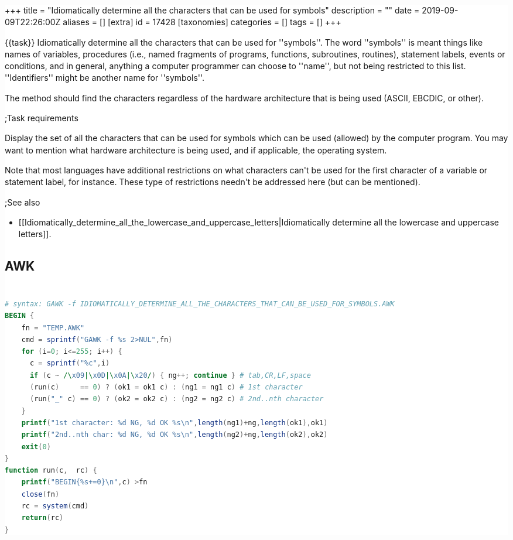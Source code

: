 +++
title = "Idiomatically determine all the characters that can be used for symbols"
description = ""
date = 2019-09-09T22:26:00Z
aliases = []
[extra]
id = 17428
[taxonomies]
categories = []
tags = []
+++

{{task}}
Idiomatically determine all the characters that can be used for ''symbols''.
The word ''symbols'' is meant things like names of variables, procedures (i.e., named fragments of programs, functions, subroutines, routines), statement labels, events or conditions, and in general, anything a computer programmer can choose to ''name'', but not being restricted to this list. ''Identifiers'' might be another name for ''symbols''.

The method should find the characters regardless of the hardware architecture that is being used  (ASCII, EBCDIC, or other).

;Task requirements

Display the set of all the characters that can be used for symbols which can be used (allowed) by the computer program. 
You may want to mention what hardware architecture is being used, and if applicable, the operating system.

Note that most languages have additional restrictions on what characters can't be used for the first character of a variable or statement label, for instance.  These type of restrictions needn't be addressed here (but can be mentioned).

;See also
* [[Idiomatically_determine_all_the_lowercase_and_uppercase_letters|Idiomatically determine all the lowercase and uppercase letters]].





## AWK


```AWK

# syntax: GAWK -f IDIOMATICALLY_DETERMINE_ALL_THE_CHARACTERS_THAT_CAN_BE_USED_FOR_SYMBOLS.AWK
BEGIN {
    fn = "TEMP.AWK"
    cmd = sprintf("GAWK -f %s 2>NUL",fn)
    for (i=0; i<=255; i++) {
      c = sprintf("%c",i)
      if (c ~ /\x09|\x0D|\x0A|\x20/) { ng++; continue } # tab,CR,LF,space
      (run(c)     == 0) ? (ok1 = ok1 c) : (ng1 = ng1 c) # 1st character
      (run("_" c) == 0) ? (ok2 = ok2 c) : (ng2 = ng2 c) # 2nd..nth character
    }
    printf("1st character: %d NG, %d OK %s\n",length(ng1)+ng,length(ok1),ok1)
    printf("2nd..nth char: %d NG, %d OK %s\n",length(ng2)+ng,length(ok2),ok2)
    exit(0)
}
function run(c,  rc) {
    printf("BEGIN{%s+=0}\n",c) >fn
    close(fn)
    rc = system(cmd)
    return(rc)
}

```
